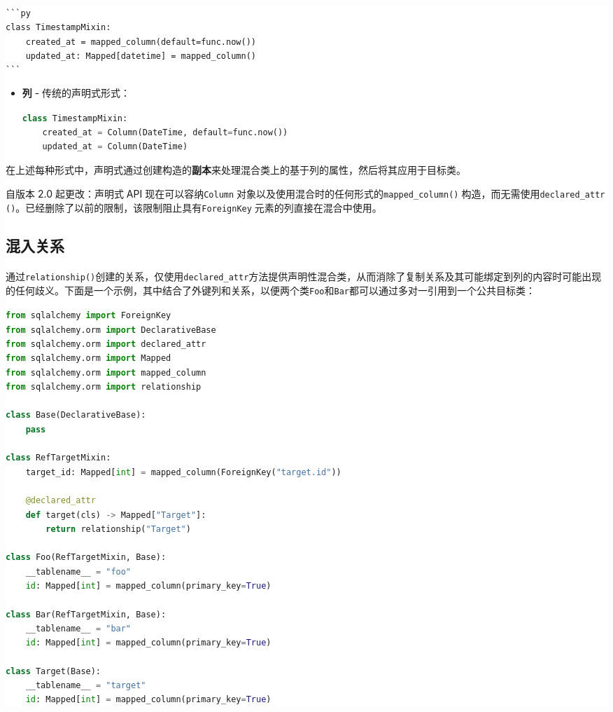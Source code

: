     ```py
    class TimestampMixin:
        created_at = mapped_column(default=func.now())
        updated_at: Mapped[datetime] = mapped_column()
    ```

+   **列** - 传统的声明式形式：

    ```py
    class TimestampMixin:
        created_at = Column(DateTime, default=func.now())
        updated_at = Column(DateTime)
    ```

在上述每种形式中，声明式通过创建构造的**副本**来处理混合类上的基于列的属性，然后将其应用于目标类。

自版本 2.0 起更改：声明式 API 现在可以容纳`Column` 对象以及使用混合时的任何形式的`mapped_column()` 构造，而无需使用`declared_attr()`。已经删除了以前的限制，该限制阻止具有`ForeignKey` 元素的列直接在混合中使用。

## 混入关系

通过`relationship()`创建的关系，仅使用`declared_attr`方法提供声明性混合类，从而消除了复制关系及其可能绑定到列的内容时可能出现的任何歧义。下面是一个示例，其中结合了外键列和关系，以便两个类`Foo`和`Bar`都可以通过多对一引用到一个公共目标类：

```py
from sqlalchemy import ForeignKey
from sqlalchemy.orm import DeclarativeBase
from sqlalchemy.orm import declared_attr
from sqlalchemy.orm import Mapped
from sqlalchemy.orm import mapped_column
from sqlalchemy.orm import relationship

class Base(DeclarativeBase):
    pass

class RefTargetMixin:
    target_id: Mapped[int] = mapped_column(ForeignKey("target.id"))

    @declared_attr
    def target(cls) -> Mapped["Target"]:
        return relationship("Target")

class Foo(RefTargetMixin, Base):
    __tablename__ = "foo"
    id: Mapped[int] = mapped_column(primary_key=True)

class Bar(RefTargetMixin, Base):
    __tablename__ = "bar"
    id: Mapped[int] = mapped_column(primary_key=True)

class Target(Base):
    __tablename__ = "target"
    id: Mapped[int] = mapped_column(primary_key=True)
```
